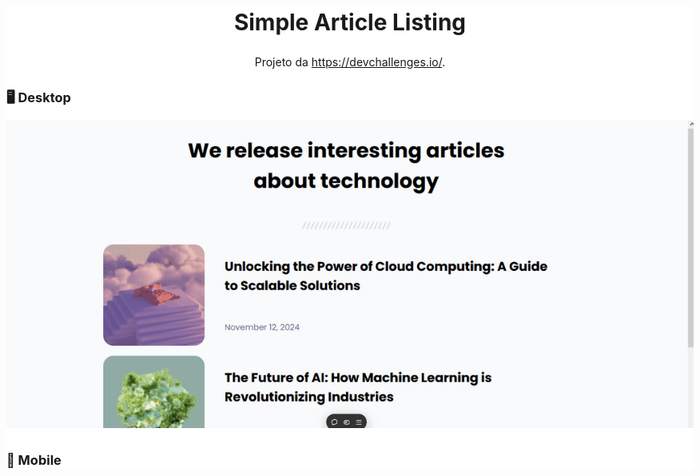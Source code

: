 <h1 align="center">Simple Article Listing</h1>

<p align="center">
  Projeto da <a href="https://devchallenges.io/editor/solution/35844">https://devchallenges.io/</a>.
</p>

### 🖥 Desktop

<p align="center">
  <img alt="Simple Article Listing" src="./.github/Preview.gif" width="100%">
</p>

### 📱 Mobile

<p align="center">
